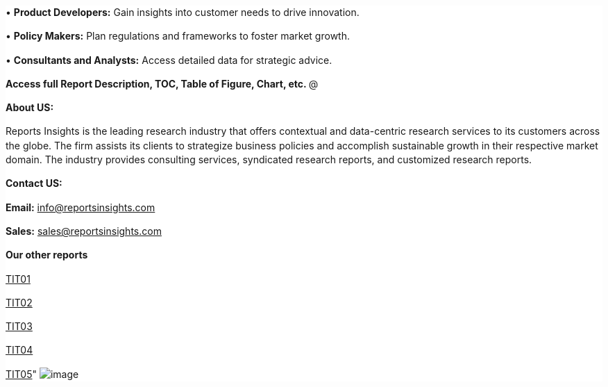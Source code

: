 • <strong>Product Developers:</strong> Gain insights into customer needs to drive innovation.

• <strong>Policy Makers:</strong> Plan regulations and frameworks to foster market growth.

• <strong>Consultants and Analysts:</strong> Access detailed data for strategic advice.
</ul>
<strong>Access full Report Description, TOC, Table of Figure, Chart, etc. </strong>@  <a href= style=color:#0000ff;></a></font>

<strong><strong>About US</strong>:</strong>

Reports Insights is the leading research industry that offers contextual and data-centric research services to its customers across the globe. The firm assists its clients to strategize business policies and accomplish sustainable growth in their respective market domain. The industry provides consulting services, syndicated research reports, and customized research reports.

<strong>Contact US:</strong>

<p class=""""><b>Email:</b> <a href=mailto:info@reportsinsights.com>info@reportsinsights.com</a></p>
<p class=""""><b>Sales:</b> <a href=mailto:sales@reportsinsights.com>sales@reportsinsights.com</a></p>

<strong>Our other reports</strong>

<a href=LIN01>TIT01</a>

<a href=LIN02>TIT02</a>

<a href=LIN03>TIT03</a>

<a href=LIN04>TIT04</a>

<a href=LIN05>TIT05</a>"
![image](https://github.com/user-attachments/assets/a6ec8067-8fb2-4e72-bdc7-f54234aa88c6)
